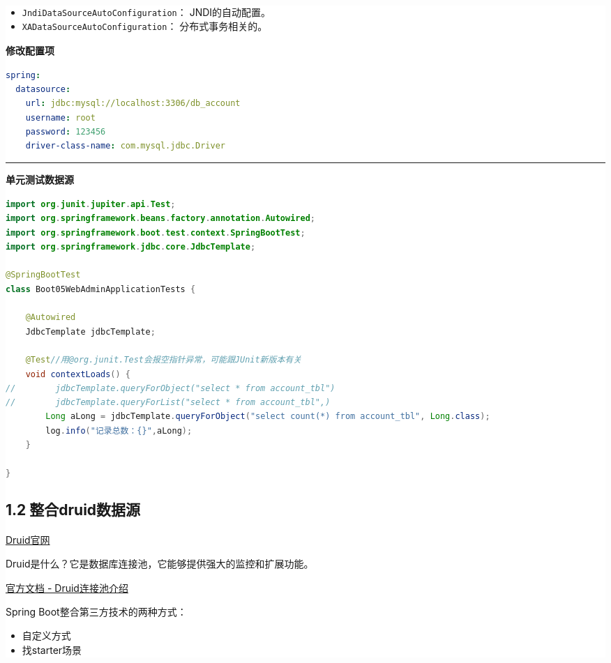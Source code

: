 +  `JndiDataSourceAutoConfiguration`： JNDI的自动配置。 
+  `XADataSourceAutoConfiguration`： 分布式事务相关的。 



**修改配置项**

```yaml
spring:
  datasource:
    url: jdbc:mysql://localhost:3306/db_account
    username: root
    password: 123456
    driver-class-name: com.mysql.jdbc.Driver
```

****

**单元测试数据源**

```java
import org.junit.jupiter.api.Test;
import org.springframework.beans.factory.annotation.Autowired;
import org.springframework.boot.test.context.SpringBootTest;
import org.springframework.jdbc.core.JdbcTemplate;

@SpringBootTest
class Boot05WebAdminApplicationTests {

    @Autowired
    JdbcTemplate jdbcTemplate;

    @Test//用@org.junit.Test会报空指针异常，可能跟JUnit新版本有关
    void contextLoads() {
//        jdbcTemplate.queryForObject("select * from account_tbl")
//        jdbcTemplate.queryForList("select * from account_tbl",)
        Long aLong = jdbcTemplate.queryForObject("select count(*) from account_tbl", Long.class);
        log.info("记录总数：{}",aLong);
    }

}
```

## 1.2 整合druid数据源
[Druid官网](https://github.com/alibaba/druid)

Druid是什么？它是数据库连接池，它能够提供强大的监控和扩展功能。

[官方文档 - Druid连接池介绍](https://github.com/alibaba/druid/wiki/Druid%E8%BF%9E%E6%8E%A5%E6%B1%A0%E4%BB%8B%E7%BB%8D)

Spring Boot整合第三方技术的两种方式：

+  自定义方式
+  找starter场景 
